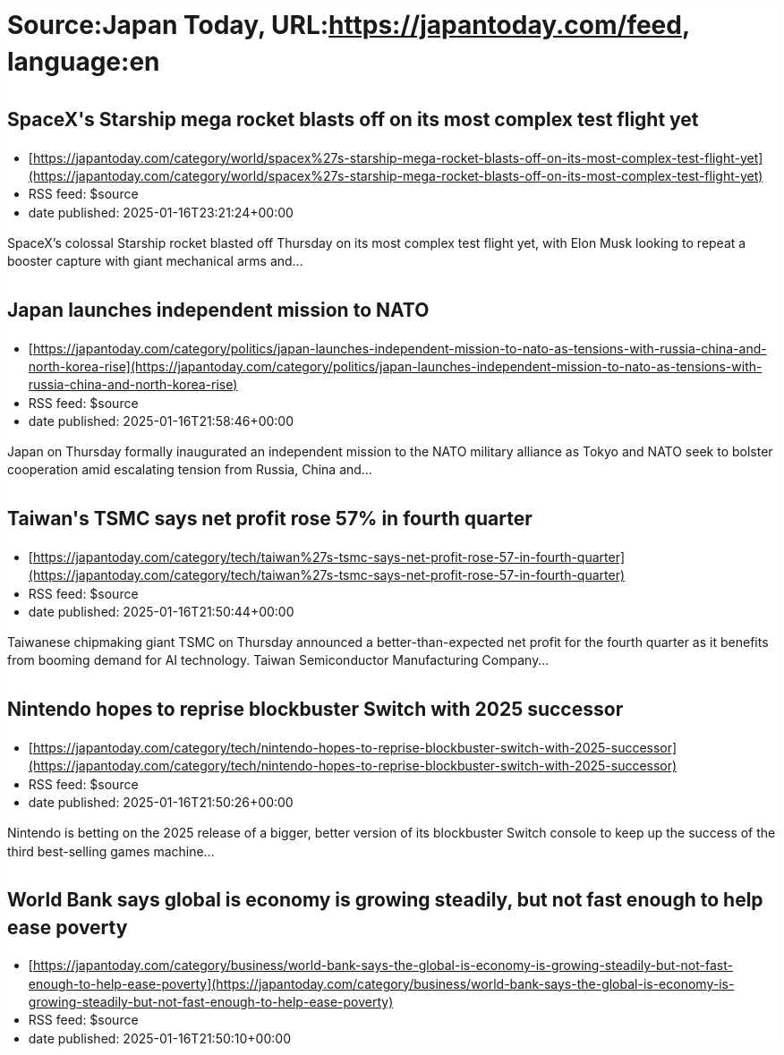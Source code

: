 # Source:Japan Today, URL:https://japantoday.com/feed, language:en

## SpaceX's Starship mega rocket blasts off on its most complex test flight yet
 - [https://japantoday.com/category/world/spacex%27s-starship-mega-rocket-blasts-off-on-its-most-complex-test-flight-yet](https://japantoday.com/category/world/spacex%27s-starship-mega-rocket-blasts-off-on-its-most-complex-test-flight-yet)
 - RSS feed: $source
 - date published: 2025-01-16T23:21:24+00:00

SpaceX’s colossal Starship rocket blasted off Thursday on its most complex test flight yet, with Elon Musk looking to repeat a booster capture with giant mechanical arms and…

## Japan launches independent mission to NATO
 - [https://japantoday.com/category/politics/japan-launches-independent-mission-to-nato-as-tensions-with-russia-china-and-north-korea-rise](https://japantoday.com/category/politics/japan-launches-independent-mission-to-nato-as-tensions-with-russia-china-and-north-korea-rise)
 - RSS feed: $source
 - date published: 2025-01-16T21:58:46+00:00

Japan on Thursday formally inaugurated an independent mission to the NATO military alliance as Tokyo and NATO seek to bolster cooperation amid escalating tension from Russia, China and…

## Taiwan's TSMC says net profit rose 57% in fourth quarter
 - [https://japantoday.com/category/tech/taiwan%27s-tsmc-says-net-profit-rose-57-in-fourth-quarter](https://japantoday.com/category/tech/taiwan%27s-tsmc-says-net-profit-rose-57-in-fourth-quarter)
 - RSS feed: $source
 - date published: 2025-01-16T21:50:44+00:00

Taiwanese chipmaking giant TSMC on Thursday announced a better-than-expected net profit for the fourth quarter as it benefits from booming demand for AI technology.
Taiwan Semiconductor Manufacturing Company…

## Nintendo hopes to reprise blockbuster Switch with 2025 successor
 - [https://japantoday.com/category/tech/nintendo-hopes-to-reprise-blockbuster-switch-with-2025-successor](https://japantoday.com/category/tech/nintendo-hopes-to-reprise-blockbuster-switch-with-2025-successor)
 - RSS feed: $source
 - date published: 2025-01-16T21:50:26+00:00

Nintendo is betting on the 2025 release of a bigger, better version of its blockbuster Switch console to keep up the success of the third best-selling games machine…

## World Bank says global is economy is growing steadily, but not fast enough to help ease poverty
 - [https://japantoday.com/category/business/world-bank-says-the-global-is-economy-is-growing-steadily-but-not-fast-enough-to-help-ease-poverty](https://japantoday.com/category/business/world-bank-says-the-global-is-economy-is-growing-steadily-but-not-fast-enough-to-help-ease-poverty)
 - RSS feed: $source
 - date published: 2025-01-16T21:50:10+00:00
